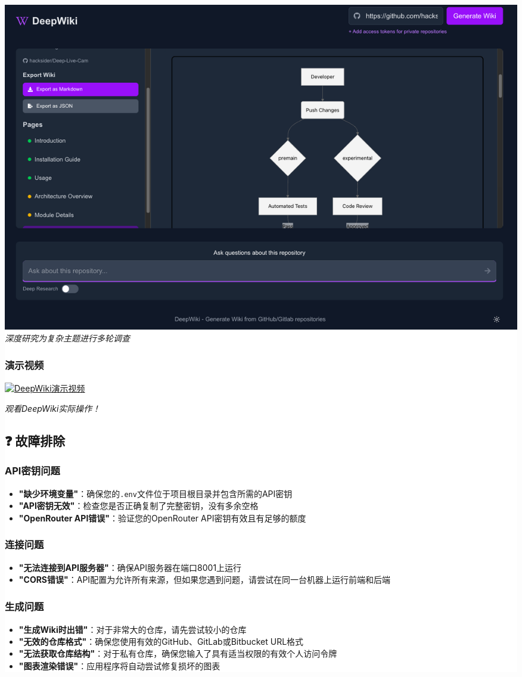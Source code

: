 ![深度研究功能](screenshots/DeepResearch.png)
*深度研究为复杂主题进行多轮调查*

### 演示视频

[![DeepWiki演示视频](https://img.youtube.com/vi/zGANs8US8B4/0.jpg)](https://youtu.be/zGANs8US8B4)

*观看DeepWiki实际操作！*

## ❓ 故障排除

### API密钥问题
- **"缺少环境变量"**：确保您的`.env`文件位于项目根目录并包含所需的API密钥
- **"API密钥无效"**：检查您是否正确复制了完整密钥，没有多余空格
- **"OpenRouter API错误"**：验证您的OpenRouter API密钥有效且有足够的额度

### 连接问题
- **"无法连接到API服务器"**：确保API服务器在端口8001上运行
- **"CORS错误"**：API配置为允许所有来源，但如果您遇到问题，请尝试在同一台机器上运行前端和后端

### 生成问题
- **"生成Wiki时出错"**：对于非常大的仓库，请先尝试较小的仓库
- **"无效的仓库格式"**：确保您使用有效的GitHub、GitLab或Bitbucket URL格式
- **"无法获取仓库结构"**：对于私有仓库，确保您输入了具有适当权限的有效个人访问令牌
- **"图表渲染错误"**：应用程序将自动尝试修复损坏的图表
